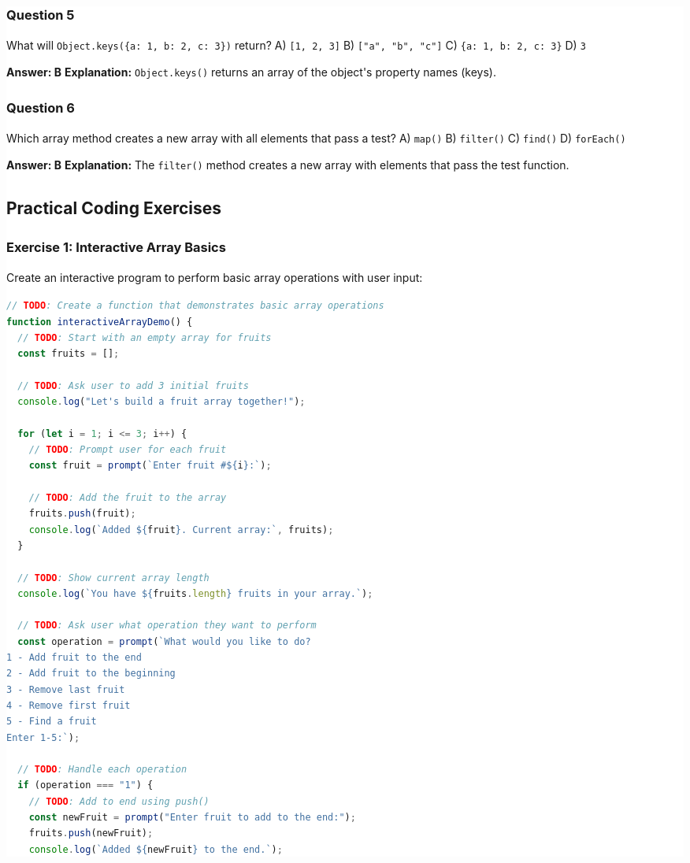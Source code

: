 ### Question 5

What will `Object.keys({a: 1, b: 2, c: 3})` return?
A) `[1, 2, 3]`
B) `["a", "b", "c"]`
C) `{a: 1, b: 2, c: 3}`
D) `3`

**Answer: B**
**Explanation:** `Object.keys()` returns an array of the object's property names (keys).

### Question 6

Which array method creates a new array with all elements that pass a test?
A) `map()`
B) `filter()`
C) `find()`
D) `forEach()`

**Answer: B**
**Explanation:** The `filter()` method creates a new array with elements that pass the test function.

## Practical Coding Exercises

### Exercise 1: Interactive Array Basics

Create an interactive program to perform basic array operations with user input:

```javascript
// TODO: Create a function that demonstrates basic array operations
function interactiveArrayDemo() {
  // TODO: Start with an empty array for fruits
  const fruits = [];

  // TODO: Ask user to add 3 initial fruits
  console.log("Let's build a fruit array together!");

  for (let i = 1; i <= 3; i++) {
    // TODO: Prompt user for each fruit
    const fruit = prompt(`Enter fruit #${i}:`);

    // TODO: Add the fruit to the array
    fruits.push(fruit);
    console.log(`Added ${fruit}. Current array:`, fruits);
  }

  // TODO: Show current array length
  console.log(`You have ${fruits.length} fruits in your array.`);

  // TODO: Ask user what operation they want to perform
  const operation = prompt(`What would you like to do?
1 - Add fruit to the end
2 - Add fruit to the beginning  
3 - Remove last fruit
4 - Remove first fruit
5 - Find a fruit
Enter 1-5:`);

  // TODO: Handle each operation
  if (operation === "1") {
    // TODO: Add to end using push()
    const newFruit = prompt("Enter fruit to add to the end:");
    fruits.push(newFruit);
    console.log(`Added ${newFruit} to the end.`);
```